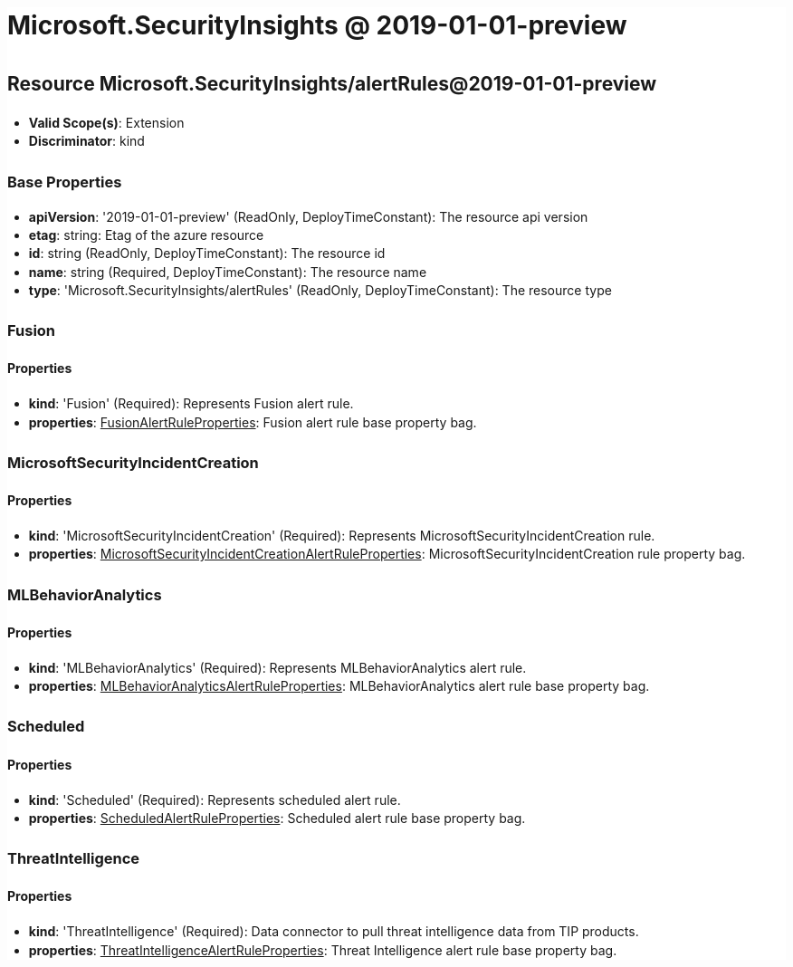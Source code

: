 # Microsoft.SecurityInsights @ 2019-01-01-preview

## Resource Microsoft.SecurityInsights/alertRules@2019-01-01-preview
* **Valid Scope(s)**: Extension
* **Discriminator**: kind
### Base Properties
* **apiVersion**: '2019-01-01-preview' (ReadOnly, DeployTimeConstant): The resource api version
* **etag**: string: Etag of the azure resource
* **id**: string (ReadOnly, DeployTimeConstant): The resource id
* **name**: string (Required, DeployTimeConstant): The resource name
* **type**: 'Microsoft.SecurityInsights/alertRules' (ReadOnly, DeployTimeConstant): The resource type
### Fusion
#### Properties
* **kind**: 'Fusion' (Required): Represents Fusion alert rule.
* **properties**: [FusionAlertRuleProperties](#fusionalertruleproperties): Fusion alert rule base property bag.

### MicrosoftSecurityIncidentCreation
#### Properties
* **kind**: 'MicrosoftSecurityIncidentCreation' (Required): Represents MicrosoftSecurityIncidentCreation rule.
* **properties**: [MicrosoftSecurityIncidentCreationAlertRuleProperties](#microsoftsecurityincidentcreationalertruleproperties): MicrosoftSecurityIncidentCreation rule property bag.

### MLBehaviorAnalytics
#### Properties
* **kind**: 'MLBehaviorAnalytics' (Required): Represents MLBehaviorAnalytics alert rule.
* **properties**: [MLBehaviorAnalyticsAlertRuleProperties](#mlbehavioranalyticsalertruleproperties): MLBehaviorAnalytics alert rule base property bag.

### Scheduled
#### Properties
* **kind**: 'Scheduled' (Required): Represents scheduled alert rule.
* **properties**: [ScheduledAlertRuleProperties](#scheduledalertruleproperties): Scheduled alert rule base property bag.

### ThreatIntelligence
#### Properties
* **kind**: 'ThreatIntelligence' (Required): Data connector to pull threat intelligence data from TIP products.
* **properties**: [ThreatIntelligenceAlertRuleProperties](#threatintelligencealertruleproperties): Threat Intelligence alert rule base property bag.
